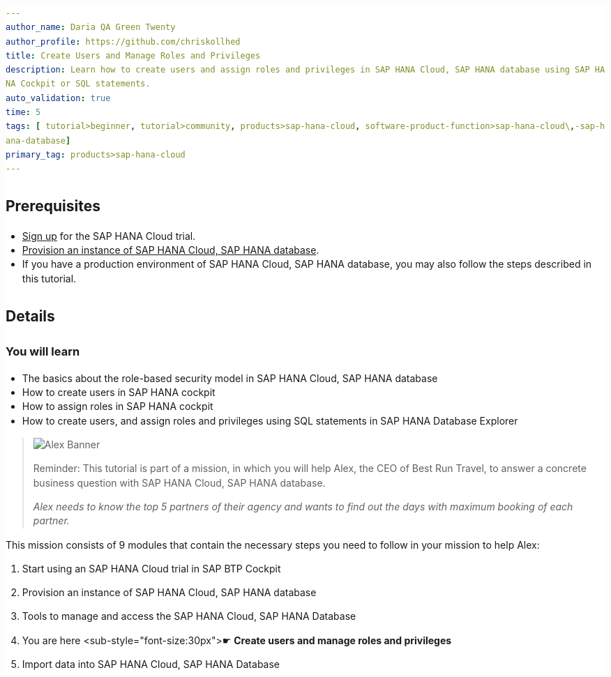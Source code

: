 ```yaml
---
author_name: Daria QA Green Twenty
author_profile: https://github.com/chriskollhed
title: Create Users and Manage Roles and Privileges
description: Learn how to create users and assign roles and privileges in SAP HANA Cloud, SAP HANA database using SAP HANA Cockpit or SQL statements.
auto_validation: true
time: 5
tags: [ tutorial>beginner, tutorial>community, products>sap-hana-cloud, software-product-function>sap-hana-cloud\,-sap-hana-database]
primary_tag: products>sap-hana-cloud
---
```


## Prerequisites
- [Sign up](https://www.sap.com/cmp/td/sap-hana-cloud-trial.html) for the SAP HANA Cloud trial.
- [Provision an instance of SAP HANA Cloud, SAP HANA database](hana-cloud-mission-trial-2).
- If you have a production environment of SAP HANA Cloud, SAP HANA database, you may also follow the steps described in this tutorial.


## Details
### You will learn
- The basics about the role-based security model in SAP HANA Cloud, SAP HANA database
- How to create users in SAP HANA cockpit
- How to assign roles in SAP HANA cockpit
- How to create users, and assign roles and privileges using SQL statements in SAP HANA Database Explorer

>
> ![Alex Banner](banner-alex.png)
>
> Reminder: This tutorial is part of a mission, in which you will help Alex, the CEO of Best Run Travel, to answer a concrete business question with SAP HANA Cloud, SAP HANA database.
>
> *Alex needs to know the top 5 partners of their agency and wants to find out the days with maximum booking of each partner.*


This mission consists of 9 modules that contain the necessary steps you need to follow in your mission to help Alex:

1.	Start using an SAP HANA Cloud trial in SAP BTP Cockpit

2.	Provision an instance of SAP HANA Cloud, SAP HANA database

3.	Tools to manage and access the SAP HANA Cloud, SAP HANA Database

4.	You are here <sub-style="font-size:30px">&#9755;</sub> **Create users and manage roles and privileges**

5.	Import data into SAP HANA Cloud, SAP HANA Database
